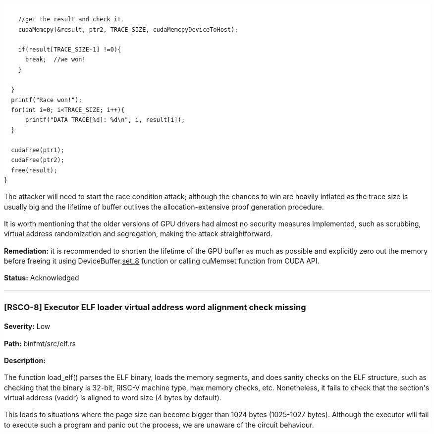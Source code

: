 ```#include <stdio.h>

    //get the result and check it
    cudaMemcpy(&result, ptr2, TRACE_SIZE, cudaMemcpyDeviceToHost);

    if(result[TRACE_SIZE-1] !=0){
      break;  //we won!
    }

  }
  printf("Race won!");
  for(int i=0; i<TRACE_SIZE; i++){
      printf("DATA TRACE[%d]: %d\n", i, result[i]);
  }

  cudaFree(ptr1);
  cudaFree(ptr2);
  free(result);
}
```
The attacker will need to start the race condition attack; although the chances to win are heavily inflated as the trace size is usually big and the lifetime of buffer outlives the allocation-extensive proof generation procedure. 

It is worth mentioning that the older versions of GPU drivers had almost no security measures implemented, such as scrubbing, virtual address randomization and segregation, making the attack straightforward.

**Remediation:**  it is recommended to shorten the lifetime of the GPU buffer as much as possible and explicitly zero out the memory before freeing it using DeviceBuffer.[set_8](https://docs.rs/cust/0.3.2/cust/memory/struct.DeviceBuffer.html#method.set_8) function or calling cuMemset function from CUDA API. 

**Status:**   Acknowledged


- - -

### [RSCO-8] Executor ELF loader virtual address word alignment check missing

**Severity:** Low

**Path:** binfmt/src/elf.rs

**Description:**

The function load_elf() parses the ELF binary, loads the memory segments, and does sanity checks on the ELF structure, such as checking that the binary is 32-bit, RISC-V machine type, max memory checks, etc. Nonetheless, it fails to check that the section's virtual address (vaddr) is aligned to word size (4 bytes by default). 

This leads to situations where the page size can become bigger than 1024 bytes (1025-1027 bytes). Although the executor will fail to execute such a program and panic out the process, we are unaware of the circuit behaviour. 

